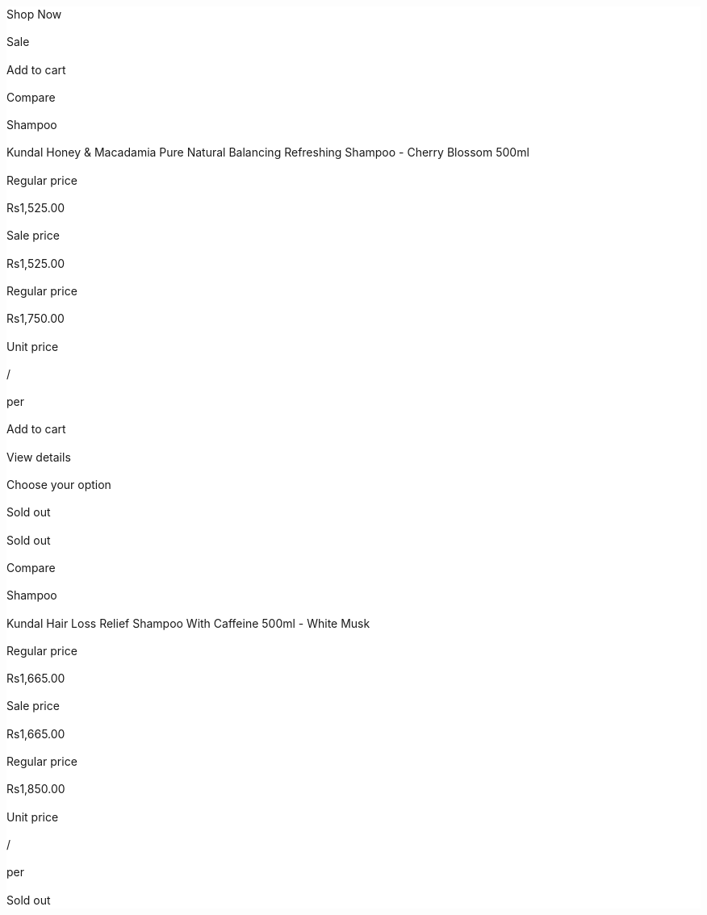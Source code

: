 Shop Now

Sale

Add to cart

Compare

Shampoo

Kundal Honey & Macadamia Pure Natural Balancing Refreshing Shampoo - Cherry Blossom 500ml

Regular price

Rs1,525.00

Sale price

Rs1,525.00

Regular price

Rs1,750.00

Unit price

/

per

Add to cart

View details

Choose your option

Sold out

Sold out

Compare

Shampoo

Kundal Hair Loss Relief Shampoo With Caffeine 500ml - White Musk

Regular price

Rs1,665.00

Sale price

Rs1,665.00

Regular price

Rs1,850.00

Unit price

/

per

Sold out
